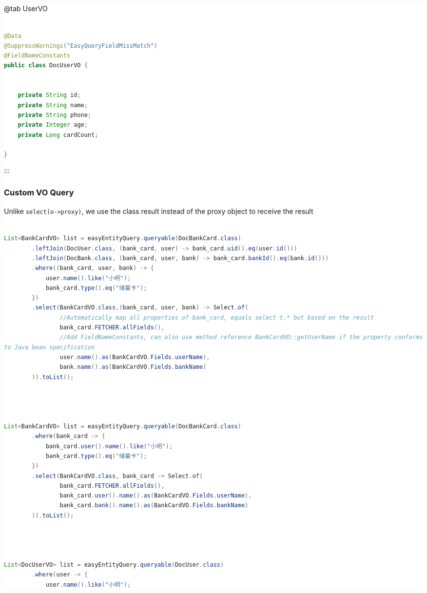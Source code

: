 @tab UserVO

```java

@Data
@SuppressWarnings("EasyQueryFieldMissMatch")
@FieldNameConstants
public class DocUserVO {


    private String id;
    private String name;
    private String phone;
    private Integer age;
    private Long cardCount;

}

```

:::

### Custom VO Query
Unlike `select(o->proxy)`, we use the class result instead of the proxy object to receive the result

```java

List<BankCardVO> list = easyEntityQuery.queryable(DocBankCard.class)
        .leftJoin(DocUser.class, (bank_card, user) -> bank_card.uid().eq(user.id()))
        .leftJoin(DocBank.class, (bank_card, user, bank) -> bank_card.bankId().eq(bank.id()))
        .where((bank_card, user, bank) -> {
            user.name().like("小明");
            bank_card.type().eq("储蓄卡");
        })
        .select(BankCardVO.class,(bank_card, user, bank) -> Select.of(
                //Automatically map all properties of bank_card, equals select t.* but based on the result
                bank_card.FETCHER.allFields(),
                //Add FieldNameConstants, can also use method reference BankCardVO::getUserName if the property conforms to Java bean specification
                user.name().as(BankCardVO.Fields.userName),
                bank.name().as(BankCardVO.Fields.bankName)
        )).toList();




List<BankCardVO> list = easyEntityQuery.queryable(DocBankCard.class)
        .where(bank_card -> {
            bank_card.user().name().like("小明");
            bank_card.type().eq("储蓄卡");
        })
        .select(BankCardVO.class, bank_card -> Select.of(
                bank_card.FETCHER.allFields(),
                bank_card.user().name().as(BankCardVO.Fields.userName),
                bank_card.bank().name().as(BankCardVO.Fields.bankName)
        )).toList();




List<DocUserVO> list = easyEntityQuery.queryable(DocUser.class)
        .where(user -> {
            user.name().like("小明");
```
